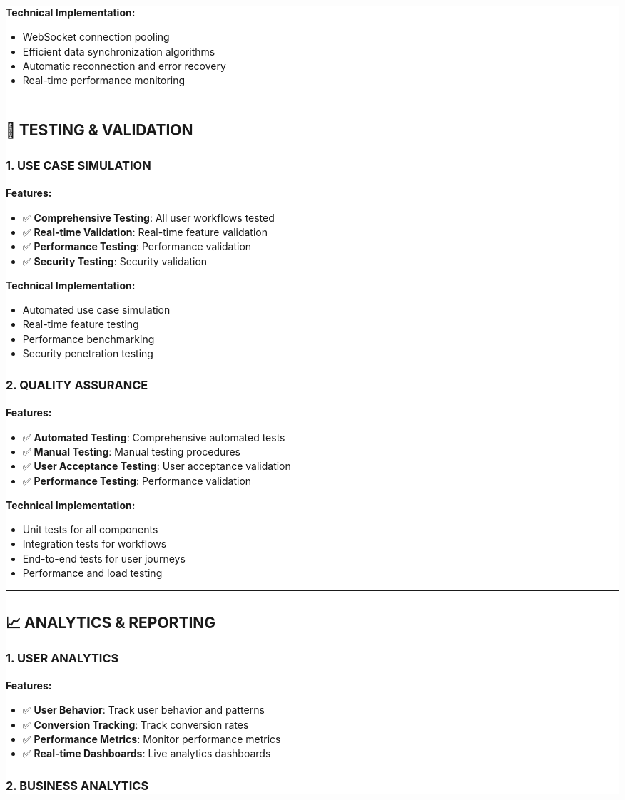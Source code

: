 **Technical Implementation:**
- WebSocket connection pooling
- Efficient data synchronization algorithms
- Automatic reconnection and error recovery
- Real-time performance monitoring

---

## 🧪 **TESTING & VALIDATION**

### **1. USE CASE SIMULATION**

**Features:**
- ✅ **Comprehensive Testing**: All user workflows tested
- ✅ **Real-time Validation**: Real-time feature validation
- ✅ **Performance Testing**: Performance validation
- ✅ **Security Testing**: Security validation

**Technical Implementation:**
- Automated use case simulation
- Real-time feature testing
- Performance benchmarking
- Security penetration testing

### **2. QUALITY ASSURANCE**

**Features:**
- ✅ **Automated Testing**: Comprehensive automated tests
- ✅ **Manual Testing**: Manual testing procedures
- ✅ **User Acceptance Testing**: User acceptance validation
- ✅ **Performance Testing**: Performance validation

**Technical Implementation:**
- Unit tests for all components
- Integration tests for workflows
- End-to-end tests for user journeys
- Performance and load testing

---

## 📈 **ANALYTICS & REPORTING**

### **1. USER ANALYTICS**

**Features:**
- ✅ **User Behavior**: Track user behavior and patterns
- ✅ **Conversion Tracking**: Track conversion rates
- ✅ **Performance Metrics**: Monitor performance metrics
- ✅ **Real-time Dashboards**: Live analytics dashboards

### **2. BUSINESS ANALYTICS**

